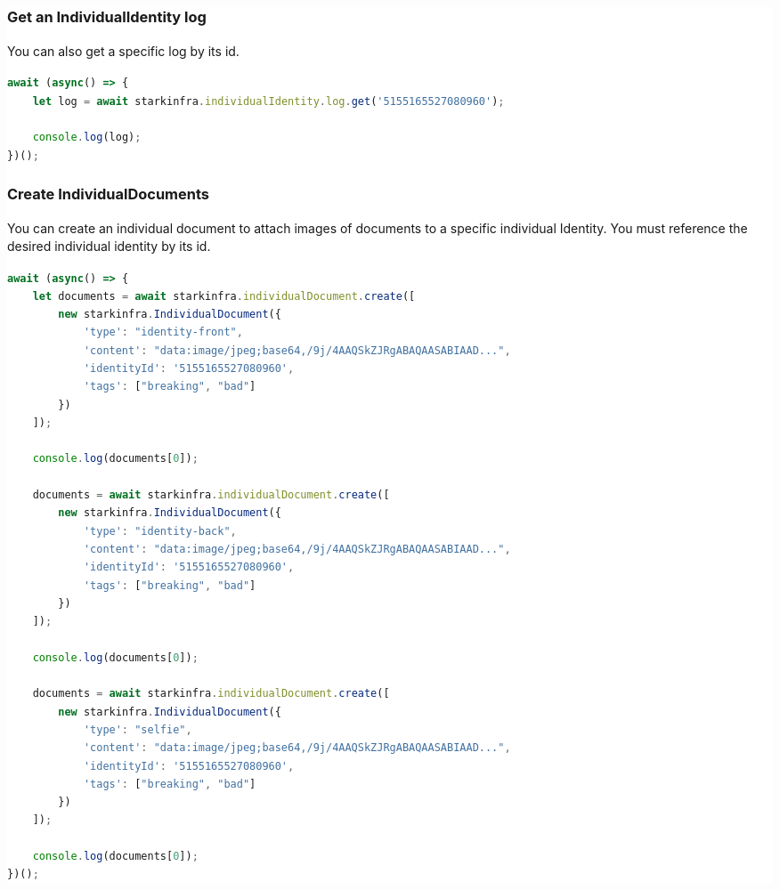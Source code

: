 ### Get an IndividualIdentity log

You can also get a specific log by its id.

```javascript
await (async() => {
    let log = await starkinfra.individualIdentity.log.get('5155165527080960');
  
    console.log(log);
})();
```

### Create IndividualDocuments

You can create an individual document to attach images of documents to a specific individual Identity.
You must reference the desired individual identity by its id.

```javascript
await (async() => {
    let documents = await starkinfra.individualDocument.create([
        new starkinfra.IndividualDocument({
            'type': "identity-front",
            'content': "data:image/jpeg;base64,/9j/4AAQSkZJRgABAQAASABIAAD...",
            'identityId': '5155165527080960',
            'tags': ["breaking", "bad"]
        })
    ]);

    console.log(documents[0]);

    documents = await starkinfra.individualDocument.create([
        new starkinfra.IndividualDocument({
            'type': "identity-back",
            'content': "data:image/jpeg;base64,/9j/4AAQSkZJRgABAQAASABIAAD...",
            'identityId': '5155165527080960',
            'tags': ["breaking", "bad"]
        })
    ]);

    console.log(documents[0]);

    documents = await starkinfra.individualDocument.create([
        new starkinfra.IndividualDocument({
            'type': "selfie",
            'content': "data:image/jpeg;base64,/9j/4AAQSkZJRgABAQAASABIAAD...",
            'identityId': '5155165527080960',
            'tags': ["breaking", "bad"]
        })
    ]);

    console.log(documents[0]);
})();
```
